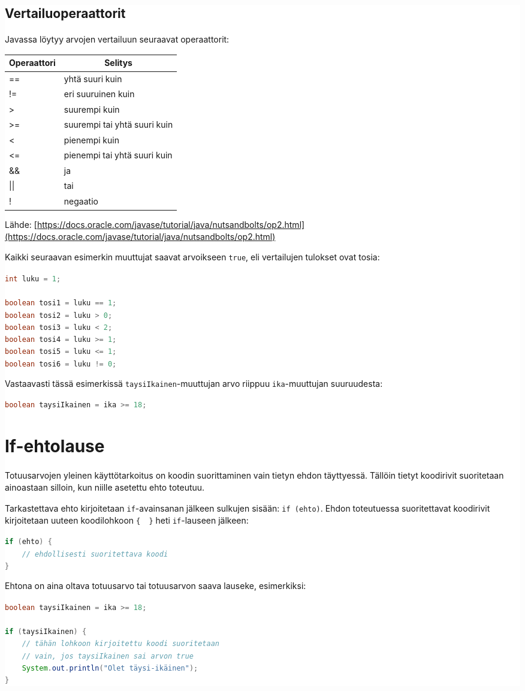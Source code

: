 ## Vertailuoperaattorit

Javassa löytyy arvojen vertailuun seuraavat operaattorit:

Operaattori | Selitys
------------|-----------
==          | yhtä suuri kuin
!=          | eri suuruinen kuin
&gt;        | suurempi kuin
&gt;=	    | suurempi tai yhtä suuri kuin
&lt;	    | pienempi kuin
&lt;=	    | pienempi tai yhtä suuri kuin
&&	        | ja
\|\|        | tai
!           | negaatio

Lähde: [https://docs.oracle.com/javase/tutorial/java/nutsandbolts/op2.html](https://docs.oracle.com/javase/tutorial/java/nutsandbolts/op2.html)

Kaikki seuraavan esimerkin muuttujat saavat arvoikseen `true`, eli vertailujen tulokset ovat tosia:

```java
int luku = 1;

boolean tosi1 = luku == 1;
boolean tosi2 = luku > 0;
boolean tosi3 = luku < 2;
boolean tosi4 = luku >= 1;
boolean tosi5 = luku <= 1;
boolean tosi6 = luku != 0;
```

Vastaavasti tässä esimerkissä `taysiIkainen`-muuttujan arvo riippuu `ika`-muuttujan suuruudesta:

```java
boolean taysiIkainen = ika >= 18;
```

# If-ehtolause

Totuusarvojen yleinen käyttötarkoitus on koodin suorittaminen vain tietyn ehdon täyttyessä. Tällöin tietyt koodirivit suoritetaan ainoastaan silloin, kun niille asetettu ehto toteutuu.

Tarkastettava ehto kirjoitetaan `if`-avainsanan jälkeen sulkujen sisään: `if (ehto)`. Ehdon toteutuessa suoritettavat koodirivit kirjoitetaan uuteen koodilohkoon `{  }` heti `if`-lauseen jälkeen:

```java
if (ehto) {
    // ehdollisesti suoritettava koodi
}
```

Ehtona on aina oltava totuusarvo tai totuusarvon saava lauseke, esimerkiksi:

```java
boolean taysiIkainen = ika >= 18;

if (taysiIkainen) {
    // tähän lohkoon kirjoitettu koodi suoritetaan
    // vain, jos taysiIkainen sai arvon true
    System.out.println("Olet täysi-ikäinen");
}
```
